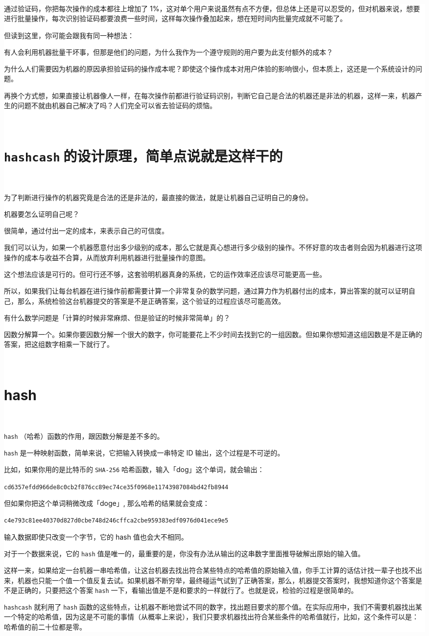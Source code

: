 通过验证码，你把每次操作的成本都往上增加了 1%，这对单个用户来说虽然有点不方便，但总体上还是可以忍受的，但对机器来说，想要进行批量操作，每次识别验证码都要浪费一些时间，这样每次操作叠加起来，想在短时间内批量完成就不可能了。

但读到这里，你可能会跟我有同一种想法：

有人会利用机器批量干坏事，但那是他们的问题，为什么我作为一个遵守规则的用户要为此支付额外的成本？

为什么人们需要因为机器的原因承担验证码的操作成本呢？即使这个操作成本对用户体验的影响很小，但本质上，这还是一个系统设计的问题。

再换个方式想，如果直接让机器像人一样，在每次操作前都进行验证码识别，判断它自己是合法的机器还是非法的机器，这样一来，机器产生的问题不就由机器自己解决了吗？人们完全可以省去验证码的烦恼。

<br/>

# `hashcash` 的设计原理，简单点说就是这样干的

<br/>

为了判断进行操作的机器究竟是合法的还是非法的，最直接的做法，就是让机器自己证明自己的身份。

机器要怎么证明自己呢？

很简单，通过付出一定的成本，来表示自己的可信度。

我们可以认为，如果一个机器愿意付出多少级别的成本，那么它就是真心想进行多少级别的操作。不怀好意的攻击者则会因为机器进行这项操作的成本与收益不合算，从而放弃利用机器进行批量操作的意图。

这个想法应该是可行的。但可行还不够，这套验明机器真身的系统，它的运作效率还应该尽可能更高一些。

所以，如果我们让每台机器在进行操作前都需要计算一个非常复杂的数学问题，通过算力作为机器付出的成本，算出答案的就可以证明自己，那么，系统检验这台机器提交的答案是不是正确答案，这个验证的过程应该尽可能高效。

有什么数学问题是「计算的时候非常麻烦、但是验证的时候非常简单」的？

因数分解算一个。如果你要因数分解一个很大的数字，你可能要花上不少时间去找到它的一组因数。但如果你想知道这组因数是不是正确的答案，把这组数字相乘一下就行了。

<br/>

# hash

<br/>

`hash` （哈希）函数的作用，跟因数分解是差不多的。

`hash` 是一种映射函数，简单来说，它把输入转换成一串特定 ID 输出，这个过程是不可逆的。

比如，如果你用的是比特币的 `SHA-256` 哈希函数，输入「dog」这个单词，就会输出：

	cd6357efdd966de8c0cb2f876cc89ec74ce35f0968e11743987084bd42fb8944

但如果你把这个单词稍微改成「doge」, 那么哈希的结果就会变成：

	c4e793c81ee40370d827d0cbe748d246cffca2cbe959383edf0976d041ece9e5

输入数据即使只改变一个字节，它的 hash 值也会大不相同。

对于一个数据来说，它的 `hash` 值是唯一的，最重要的是，你没有办法从输出的这串数字里面推导破解出原始的输入值。

这样一来，如果给定一台机器一串哈希值，让这台机器去找出符合某些特点的哈希值的原始输入值，你手工计算的话估计找一辈子也找不出来，机器也只能一个值一个值反复去试。如果机器不断穷举，最终碰运气试到了正确答案，那么，机器提交答案时，我想知道你这个答案是不是正确的，只要把这个答案 `hash` 一下，看输出值是不是和要求的一样就行了。也就是说，检验的过程是很简单的。

`hashcash` 就利用了 `hash` 函数的这些特点，让机器不断地尝试不同的数字，找出题目要求的那个值。在实际应用中，我们不需要机器找出某一个特定的哈希值，因为这是不可能的事情（从概率上来说），我们只要求机器找出符合某些条件的哈希值就行，比如，这个条件可以是：哈希值的前二十位都是零。
